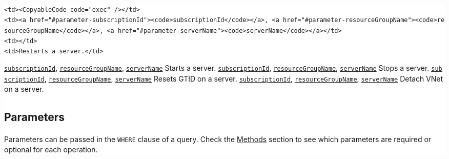     <td><CopyableCode code="exec" /></td>
    <td><a href="#parameter-subscriptionId"><code>subscriptionId</code></a>, <a href="#parameter-resourceGroupName"><code>resourceGroupName</code></a>, <a href="#parameter-serverName"><code>serverName</code></a></td>
    <td></td>
    <td>Restarts a server.</td>
</tr>
<tr>
    <td><a href="#start"><CopyableCode code="start" /></a></td>
    <td><CopyableCode code="exec" /></td>
    <td><a href="#parameter-subscriptionId"><code>subscriptionId</code></a>, <a href="#parameter-resourceGroupName"><code>resourceGroupName</code></a>, <a href="#parameter-serverName"><code>serverName</code></a></td>
    <td></td>
    <td>Starts a server.</td>
</tr>
<tr>
    <td><a href="#stop"><CopyableCode code="stop" /></a></td>
    <td><CopyableCode code="exec" /></td>
    <td><a href="#parameter-subscriptionId"><code>subscriptionId</code></a>, <a href="#parameter-resourceGroupName"><code>resourceGroupName</code></a>, <a href="#parameter-serverName"><code>serverName</code></a></td>
    <td></td>
    <td>Stops a server.</td>
</tr>
<tr>
    <td><a href="#reset_gtid"><CopyableCode code="reset_gtid" /></a></td>
    <td><CopyableCode code="exec" /></td>
    <td><a href="#parameter-subscriptionId"><code>subscriptionId</code></a>, <a href="#parameter-resourceGroupName"><code>resourceGroupName</code></a>, <a href="#parameter-serverName"><code>serverName</code></a></td>
    <td></td>
    <td>Resets GTID on a server.</td>
</tr>
<tr>
    <td><a href="#detach_v_net"><CopyableCode code="detach_v_net" /></a></td>
    <td><CopyableCode code="exec" /></td>
    <td><a href="#parameter-subscriptionId"><code>subscriptionId</code></a>, <a href="#parameter-resourceGroupName"><code>resourceGroupName</code></a>, <a href="#parameter-serverName"><code>serverName</code></a></td>
    <td></td>
    <td>Detach VNet on a server.</td>
</tr>
</tbody>
</table>

## Parameters

Parameters can be passed in the `WHERE` clause of a query. Check the [Methods](#methods) section to see which parameters are required or optional for each operation.
